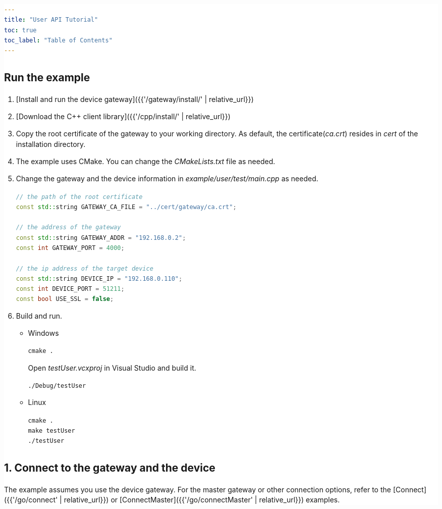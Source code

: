 ```yaml
---
title: "User API Tutorial"
toc: true
toc_label: "Table of Contents"
---
```


## Run the example

1. [Install and run the device gateway]({{'/gateway/install/' | relative_url}})
2. [Download the C++ client library]({{'/cpp/install/' | relative_url}})
3. Copy the root certificate of the gateway to your working directory. As default, the certificate(_ca.crt_) resides in _cert_ of the installation directory. 
4. The example uses CMake. You can change the _CMakeLists.txt_ file as needed.
5. Change the gateway and the device information in _example/user/test/main.cpp_ as needed.
   
    ```cpp
    // the path of the root certificate
    const std::string GATEWAY_CA_FILE = "../cert/gateway/ca.crt";

    // the address of the gateway
    const std::string GATEWAY_ADDR = "192.168.0.2";
    const int GATEWAY_PORT = 4000;
    
    // the ip address of the target device
    const std::string DEVICE_IP = "192.168.0.110";
    const int DEVICE_PORT = 51211;
    const bool USE_SSL = false;
    ```
6. Build and run.
 
    * Windows
    
      ```
      cmake .
      ```

      Open _testUser.vcxproj_ in Visual Studio and build it.

      ```
      ./Debug/testUser
      ```

    * Linux

      ```
      cmake .
      make testUser
      ./testUser
      ```

## 1. Connect to the gateway and the device

The example assumes you use the device gateway. For the master gateway or other connection options, refer to the [Connect]({{'/go/connect' | relative_url}}) or [ConnectMaster]({{'/go/connectMaster' | relative_url}}) examples.
